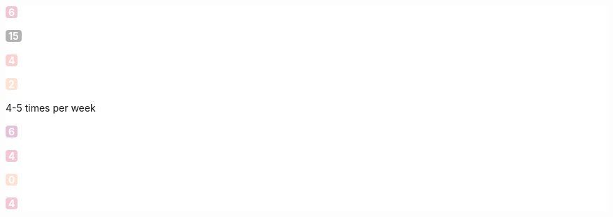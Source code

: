 <td style="text-align:left;">

<span style=" font-weight: bold;    color: white !important;border-radius: 4px; padding-right: 4px; padding-left: 4px; background-color: rgba(205, 64, 113, 0.3) !important;">6</span>

</td>

<td style="text-align:left;">

<span style=" font-weight: bold;    color: white !important;border-radius: 4px; padding-right: 4px; padding-left: 4px; background-color: rgba(0, 0, 4, 0.3) !important;">15</span>

</td>

<td style="text-align:left;">

<span style=" font-weight: bold;    color: white !important;border-radius: 4px; padding-right: 4px; padding-left: 4px; background-color: rgba(243, 101, 92, 0.3) !important;">4</span>

</td>

<td style="text-align:left;">

<span style=" font-weight: bold;    color: white !important;border-radius: 4px; padding-right: 4px; padding-left: 4px; background-color: rgba(254, 159, 109, 0.3) !important;">2</span>

</td>

</tr>

<tr>

<td style="text-align:left; padding-left:  2em;" indentlevel="1">

4-5 times per week

</td>

<td style="text-align:left;">

<span style=" font-weight: bold;    color: white !important;border-radius: 4px; padding-right: 4px; padding-left: 4px; background-color: rgba(165, 49, 126, 0.3) !important;">6</span>

</td>

<td style="text-align:left;">

<span style=" font-weight: bold;    color: white !important;border-radius: 4px; padding-right: 4px; padding-left: 4px; background-color: rgba(211, 67, 110, 0.3) !important;">4</span>

</td>

<td style="text-align:left;">

<span style=" font-weight: bold;    color: white !important;border-radius: 4px; padding-right: 4px; padding-left: 4px; background-color: rgba(254, 159, 109, 0.3) !important;">0</span>

</td>

<td style="text-align:left;">

<span style=" font-weight: bold;    color: white !important;border-radius: 4px; padding-right: 4px; padding-left: 4px; background-color: rgba(211, 67, 110, 0.3) !important;">4</span>

